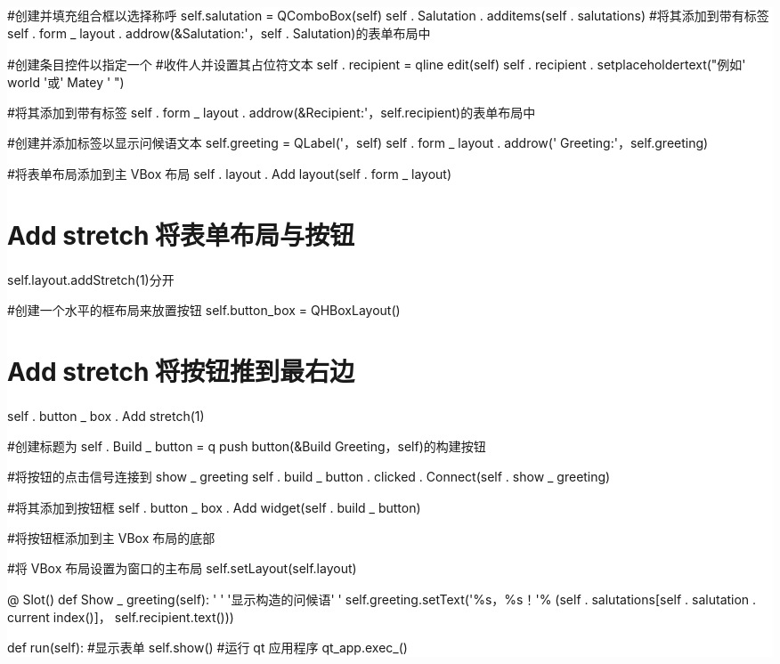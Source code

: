 #创建并填充组合框以选择称呼
self.salutation = QComboBox(self)
self . Salutation . additems(self . salutations)
#将其添加到带有标签
self . form _ layout . addrow(&Salutation:'，self . Salutation)的表单布局中

#创建条目控件以指定一个
#收件人并设置其占位符文本
self . recipient = qline edit(self)
self . recipient . setplaceholdertext("例如' world '或' Matey ' ")

#将其添加到带有标签
self . form _ layout . addrow(&Recipient:'，self.recipient)的表单布局中

#创建并添加标签以显示问候语文本
self.greeting = QLabel('，self)
self . form _ layout . addrow(' Greeting:'，self.greeting)

#将表单布局添加到主 VBox 布局
self . layout . Add layout(self . form _ layout)

# Add stretch 将表单布局与按钮
self.layout.addStretch(1)分开

#创建一个水平的框布局来放置按钮
self.button_box = QHBoxLayout()

# Add stretch 将按钮推到最右边
self . button _ box . Add stretch(1)

#创建标题为
self . Build _ button = q push button(&Build Greeting，self)的构建按钮

#将按钮的点击信号连接到 show _ greeting
self . build _ button . clicked . Connect(self . show _ greeting)

#将其添加到按钮框
self . button _ box . Add widget(self . build _ button)

#将按钮框添加到主 VBox 布局的底部

#将 VBox 布局设置为窗口的主布局
self.setLayout(self.layout)

@ Slot()
def Show _ greeting(self):
' ' '显示构造的问候语' '
self.greeting.setText('%s，%s！'%
(self . salutations[self . salutation . current index()]，
self.recipient.text()))

def run(self):
#显示表单
self.show()
#运行 qt 应用程序
qt_app.exec_()
